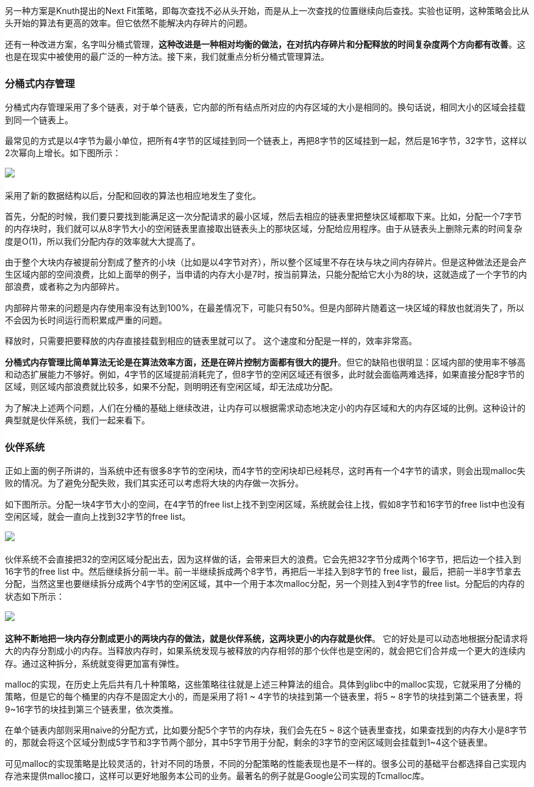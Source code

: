 另一种方案是Knuth提出的Next Fit策略，即每次查找不必从头开始，而是从上一次查找的位置继续向后查找。实验也证明，这种策略会比从头开始的算法有更高的效率。但它依然不能解决内存碎片的问题。

还有一种改进方案，名字叫分桶式管理，**这种改进是一种相对均衡的做法，在对抗内存碎片和分配释放的时间复杂度两个方向都有改善**。这也是在现实中被使用的最广泛的一种方法。接下来，我们就重点分析分桶式管理算法。

### 分桶式内存管理

分桶式内存管理采用了多个链表，对于单个链表，它内部的所有结点所对应的内存区域的大小是相同的。换句话说，相同大小的区域会挂载到同一个链表上。

最常见的方式是以4字节为最小单位，把所有4字节的区域挂到同一个链表上，再把8字节的区域挂到一起，然后是16字节，32字节，这样以2次幂向上增长。如下图所示：

![](<https://static001.geekbang.org/resource/image/cd/c2/cd9deb75706b6e5267e8f7f308c205c2.jpg?wh=2284x1222>)

采用了新的数据结构以后，分配和回收的算法也相应地发生了变化。

首先，分配的时候，我们要只要找到能满足这一次分配请求的最小区域，然后去相应的链表里把整块区域都取下来。比如，分配一个7字节的内存块时，我们就可以从8字节大小的空闲链表里直接取出链表头上的那块区域，分配给应用程序。由于从链表头上删除元素的时间复杂度是O(1)，所以我们分配内存的效率就大大提高了。

由于整个大块内存被提前分割成了整齐的小块（比如是以4字节对齐），所以整个区域里不存在块与块之间内存碎片。但是这种做法还是会产生区域内部的空间浪费，比如上面举的例子，当申请的内存大小是7时，按当前算法，只能分配给它大小为8的块，这就造成了一个字节的内部浪费，或者称之为内部碎片。

内部碎片带来的问题是内存使用率没有达到100%，在最差情况下，可能只有50%。但是内部碎片随着这一块区域的释放也就消失了，所以不会因为长时间运行而积累成严重的问题。

释放时，只需要把要释放的内存直接挂载到相应的链表里就可以了。 这个速度和分配是一样的，效率非常高。

**分桶式内存管理比简单算法无论是在算法效率方面，还是在碎片控制方面都有很大的提升**。但它的缺陷也很明显：区域内部的使用率不够高和动态扩展能力不够好。例如，4字节的区域提前消耗完了，但8字节的空闲区域还有很多，此时就会面临两难选择，如果直接分配8字节的区域，则区域内部浪费就比较多，如果不分配，则明明还有空闲区域，却无法成功分配。

为了解决上述两个问题，人们在分桶的基础上继续改进，让内存可以根据需求动态地决定小的内存区域和大的内存区域的比例。这种设计的典型就是伙伴系统，我们一起来看下。

### 伙伴系统

正如上面的例子所讲的，当系统中还有很多8字节的空闲块，而4字节的空闲块却已经耗尽，这时再有一个4字节的请求，则会出现malloc失败的情况。为了避免分配失败，我们其实还可以考虑将大块的内存做一次拆分。

如下图所示。分配一块4字节大小的空间，在4字节的free list上找不到空闲区域，系统就会往上找，假如8字节和16字节的free list中也没有空闲区域，就会一直向上找到32字节的free list。

![](<https://static001.geekbang.org/resource/image/6f/26/6f9ef8402a8c0d1c9fdb61a3b4d24f26.jpg?wh=2284x1321>)

伙伴系统不会直接把32的空闲区域分配出去，因为这样做的话，会带来巨大的浪费。它会先把32字节分成两个16字节，把后边一个挂入到16字节的free list 中。然后继续拆分前一半。前一半继续拆成两个8字节，再把后一半挂入到8字节的 free list，最后，把前一半8字节拿去分配，当然这里也要继续拆分成两个4字节的空闲区域，其中一个用于本次malloc分配，另一个则挂入到4字节的free list。分配后的内存的状态如下所示：

![](<https://static001.geekbang.org/resource/image/68/fb/68e667bdf6yy507f21e0f2b775cd7dfb.jpg?wh=2284x1273>)

**这种不断地把一块内存分割成更小的两块内存的做法，就是伙伴系统，这两块更小的内存就是伙伴**。 它的好处是可以动态地根据分配请求将大的内存分割成小的内存。当释放内存时，如果系统发现与被释放的内存相邻的那个伙伴也是空闲的，就会把它们合并成一个更大的连续内存。通过这种拆分，系统就变得更加富有弹性。

malloc的实现，在历史上先后共有几十种策略，这些策略往往就是上述三种算法的组合。具体到glibc中的malloc实现，它就采用了分桶的策略，但是它的每个桶里的内存不是固定大小的，而是采用了将1 \~ 4字节的块挂到第一个链表里，将5 \~ 8字节的块挂到第二个链表里，将9\~16字节的块挂到第三个链表里，依次类推。

在单个链表内部则采用naive的分配方式，比如要分配5个字节的内存块，我们会先在5 \~ 8这个链表里查找，如果查找到的内存大小是8字节的，那就会将这个区域分割成5字节和3字节两个部分，其中5字节用于分配，剩余的3字节的空闲区域则会挂载到1\~4这个链表里。

可见malloc的实现策略是比较灵活的，针对不同的场景，不同的分配策略的性能表现也是不一样的。很多公司的基础平台都选择自己实现内存池来提供malloc接口，这样可以更好地服务本公司的业务。最著名的例子就是Google公司实现的Tcmalloc库。
